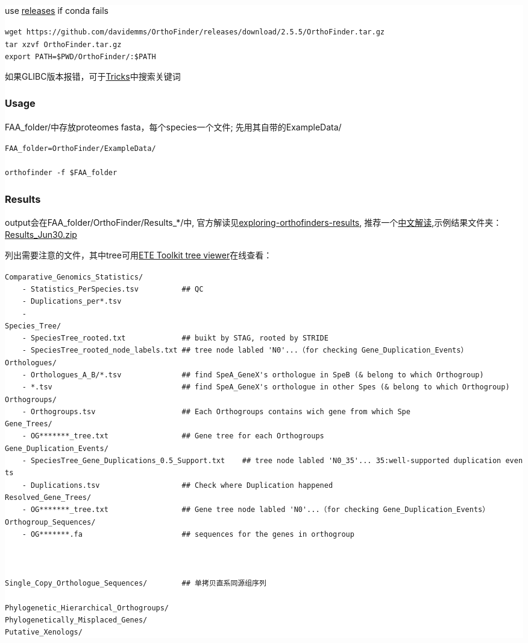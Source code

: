 use [releases](https://github.com/davidemms/OrthoFinder/releases) if conda fails
```
wget https://github.com/davidemms/OrthoFinder/releases/download/2.5.5/OrthoFinder.tar.gz
tar xzvf OrthoFinder.tar.gz
export PATH=$PWD/OrthoFinder/:$PATH
```
如果GLIBC版本报错，可于[Tricks](../../Tricks/_Linux.md)中搜索关键词

### Usage
FAA_folder/中存放proteomes fasta，每个species一个文件; 先用其自带的ExampleData/
```
FAA_folder=OrthoFinder/ExampleData/

orthofinder -f $FAA_folder
```


### Results
output会在FAA_folder/OrthoFinder/Results_*/中, 官方解读见[exploring-orthofinders-results](https://davidemms.github.io/orthofinder_tutorials/exploring-orthofinders-results.html), 推荐一个[中文解读](https://www.jianshu.com/p/bef97d10928d),示例结果文件夹：[Results_Jun30.zip](./OrthoFinder/Results_Jun30.zip)  


列出需要注意的文件，其中tree可用[ETE Toolkit tree viewer](http://etetoolkit.org/treeview/)在线查看：
```
Comparative_Genomics_Statistics/
    - Statistics_PerSpecies.tsv          ## QC
    - Duplications_per*.tsv
    - 
Species_Tree/
    - SpeciesTree_rooted.txt             ## buikt by STAG, rooted by STRIDE
    - SpeciesTree_rooted_node_labels.txt ## tree node labled 'N0'...（for checking Gene_Duplication_Events）
Orthologues/
    - Orthologues_A_B/*.tsv              ## find SpeA_GeneX's orthologue in SpeB (& belong to which Orthogroup)
    - *.tsv                              ## find SpeA_GeneX's orthologue in other Spes (& belong to which Orthogroup)
Orthogroups/                             
    - Orthogroups.tsv                    ## Each Orthogroups contains wich gene from which Spe
Gene_Trees/
    - OG*******_tree.txt                 ## Gene tree for each Orthogroups
Gene_Duplication_Events/
    - SpeciesTree_Gene_Duplications_0.5_Support.txt    ## tree node labled 'N0_35'... 35:well-supported duplication events
    - Duplications.tsv                   ## Check where Duplication happened
Resolved_Gene_Trees/
    - OG*******_tree.txt                 ## Gene tree node labled 'N0'...（for checking Gene_Duplication_Events）
Orthogroup_Sequences/
    - OG*******.fa                       ## sequences for the genes in orthogroup



Single_Copy_Orthologue_Sequences/        ## 单拷贝直系同源组序列

Phylogenetic_Hierarchical_Orthogroups/
Phylogenetically_Misplaced_Genes/
Putative_Xenologs/
```
